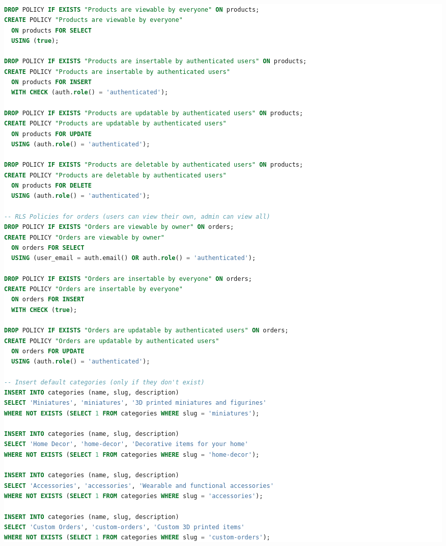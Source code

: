 ```sql
DROP POLICY IF EXISTS "Products are viewable by everyone" ON products;
CREATE POLICY "Products are viewable by everyone" 
  ON products FOR SELECT 
  USING (true);

DROP POLICY IF EXISTS "Products are insertable by authenticated users" ON products;
CREATE POLICY "Products are insertable by authenticated users" 
  ON products FOR INSERT 
  WITH CHECK (auth.role() = 'authenticated');

DROP POLICY IF EXISTS "Products are updatable by authenticated users" ON products;
CREATE POLICY "Products are updatable by authenticated users" 
  ON products FOR UPDATE 
  USING (auth.role() = 'authenticated');

DROP POLICY IF EXISTS "Products are deletable by authenticated users" ON products;
CREATE POLICY "Products are deletable by authenticated users" 
  ON products FOR DELETE 
  USING (auth.role() = 'authenticated');

-- RLS Policies for orders (users can view their own, admin can view all)
DROP POLICY IF EXISTS "Orders are viewable by owner" ON orders;
CREATE POLICY "Orders are viewable by owner" 
  ON orders FOR SELECT 
  USING (user_email = auth.email() OR auth.role() = 'authenticated');

DROP POLICY IF EXISTS "Orders are insertable by everyone" ON orders;
CREATE POLICY "Orders are insertable by everyone" 
  ON orders FOR INSERT 
  WITH CHECK (true);

DROP POLICY IF EXISTS "Orders are updatable by authenticated users" ON orders;
CREATE POLICY "Orders are updatable by authenticated users" 
  ON orders FOR UPDATE 
  USING (auth.role() = 'authenticated');

-- Insert default categories (only if they don't exist)
INSERT INTO categories (name, slug, description) 
SELECT 'Miniatures', 'miniatures', '3D printed miniatures and figurines'
WHERE NOT EXISTS (SELECT 1 FROM categories WHERE slug = 'miniatures');

INSERT INTO categories (name, slug, description) 
SELECT 'Home Decor', 'home-decor', 'Decorative items for your home'
WHERE NOT EXISTS (SELECT 1 FROM categories WHERE slug = 'home-decor');

INSERT INTO categories (name, slug, description) 
SELECT 'Accessories', 'accessories', 'Wearable and functional accessories'
WHERE NOT EXISTS (SELECT 1 FROM categories WHERE slug = 'accessories');

INSERT INTO categories (name, slug, description) 
SELECT 'Custom Orders', 'custom-orders', 'Custom 3D printed items'
WHERE NOT EXISTS (SELECT 1 FROM categories WHERE slug = 'custom-orders');
```
